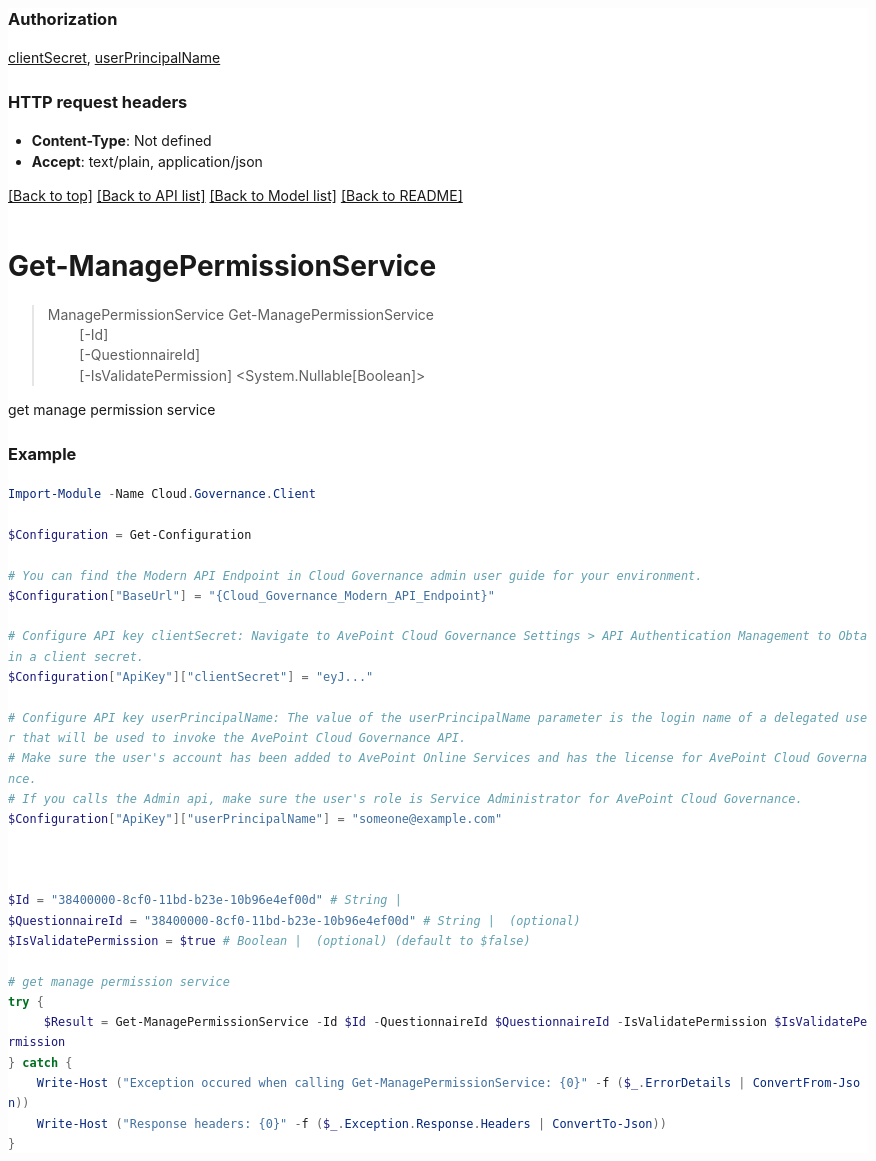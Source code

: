 ### Authorization

[clientSecret](../README.md#clientSecret), [userPrincipalName](../README.md#userPrincipalName)

### HTTP request headers

 - **Content-Type**: Not defined
 - **Accept**: text/plain, application/json

[[Back to top]](#) [[Back to API list]](../README.md#documentation-for-api-endpoints) [[Back to Model list]](../README.md#documentation-for-models) [[Back to README]](../README.md)

<a name="Get-ManagePermissionService"></a>
# **Get-ManagePermissionService**
> ManagePermissionService Get-ManagePermissionService<br>
> &nbsp;&nbsp;&nbsp;&nbsp;&nbsp;&nbsp;&nbsp;&nbsp;[-Id] <String><br>
> &nbsp;&nbsp;&nbsp;&nbsp;&nbsp;&nbsp;&nbsp;&nbsp;[-QuestionnaireId] <String><br>
> &nbsp;&nbsp;&nbsp;&nbsp;&nbsp;&nbsp;&nbsp;&nbsp;[-IsValidatePermission] <System.Nullable[Boolean]><br>

get manage permission service

### Example
```powershell
Import-Module -Name Cloud.Governance.Client

$Configuration = Get-Configuration

# You can find the Modern API Endpoint in Cloud Governance admin user guide for your environment.
$Configuration["BaseUrl"] = "{Cloud_Governance_Modern_API_Endpoint}"

# Configure API key clientSecret: Navigate to AvePoint Cloud Governance Settings > API Authentication Management to Obtain a client secret.
$Configuration["ApiKey"]["clientSecret"] = "eyJ..."

# Configure API key userPrincipalName: The value of the userPrincipalName parameter is the login name of a delegated user that will be used to invoke the AvePoint Cloud Governance API. 
# Make sure the user's account has been added to AvePoint Online Services and has the license for AvePoint Cloud Governance.
# If you calls the Admin api, make sure the user's role is Service Administrator for AvePoint Cloud Governance.
$Configuration["ApiKey"]["userPrincipalName"] = "someone@example.com"



$Id = "38400000-8cf0-11bd-b23e-10b96e4ef00d" # String | 
$QuestionnaireId = "38400000-8cf0-11bd-b23e-10b96e4ef00d" # String |  (optional)
$IsValidatePermission = $true # Boolean |  (optional) (default to $false)

# get manage permission service
try {
     $Result = Get-ManagePermissionService -Id $Id -QuestionnaireId $QuestionnaireId -IsValidatePermission $IsValidatePermission
} catch {
    Write-Host ("Exception occured when calling Get-ManagePermissionService: {0}" -f ($_.ErrorDetails | ConvertFrom-Json))
    Write-Host ("Response headers: {0}" -f ($_.Exception.Response.Headers | ConvertTo-Json))
}
```
